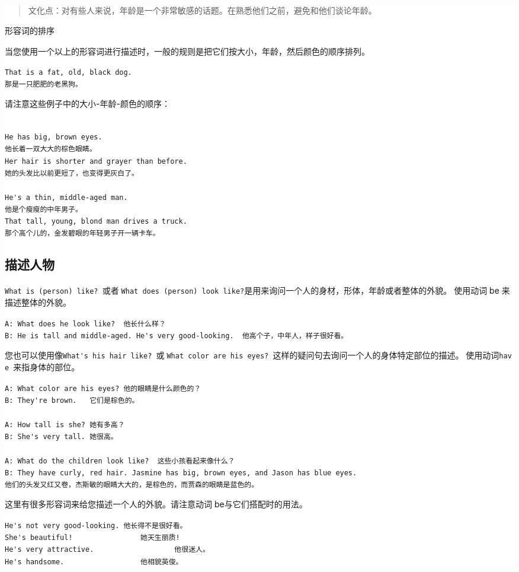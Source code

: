 > 文化点：对有些人来说，年龄是一个非常敏感的话题。在熟悉他们之前，避免和他们谈论年龄。


形容词的排序

当您使用一个以上的形容词进行描述时，一般的规则是把它们按大小，年龄，然后颜色的顺序排列。

```
That is a fat, old, black dog.
那是一只肥肥的老黑狗。

```
请注意这些例子中的大小-年龄-颜色的顺序：
```

He has big, brown eyes.
他长着一双大大的棕色眼睛。
Her hair is shorter and grayer than before.
她的头发比以前更短了，也变得更灰白了。

He's a thin, middle-aged man.
他是个瘦瘦的中年男子。
That tall, young, blond man drives a truck.
那个高个儿的，金发碧眼的年轻男子开一辆卡车。

```

## 描述人物

`What is (person) like? `或者 `What does (person) look like?`是用来询问一个人的身材，形体，年龄或者整体的外貌。 使用动词 be 来描述整体的外貌。

```
A: What does he look like?	他长什么样？
B: He is tall and middle-aged. He's very good-looking.	他高个子，中年人，样子很好看。

```

您也可以使用像`What's his hair like? `或 `What color are his eyes? `这样的疑问句去询问一个人的身体特定部位的描述。 使用动词`have `来指身体的部位。
```
A: What color are his eyes?	他的眼睛是什么颜色的？
B: They're brown.	它们是棕色的。

A: How tall is she?	她有多高？
B: She's very tall.	她很高。

A: What do the children look like?	这些小孩看起来像什么？
B: They have curly, red hair. Jasmine has big, brown eyes, and Jason has blue eyes.
他们的头发又红又卷，杰斯敏的眼睛大大的，是棕色的，而贾森的眼睛是蓝色的。

```
这里有很多形容词来给您描述一个人的外貌。请注意动词 be与它们搭配时的用法。

```
He's not very good-looking.	他长得不是很好看。
She's beautiful!             	她天生丽质!
He's very attractive.                  	他很迷人。
He's handsome.                 	他相貌英俊。

```
